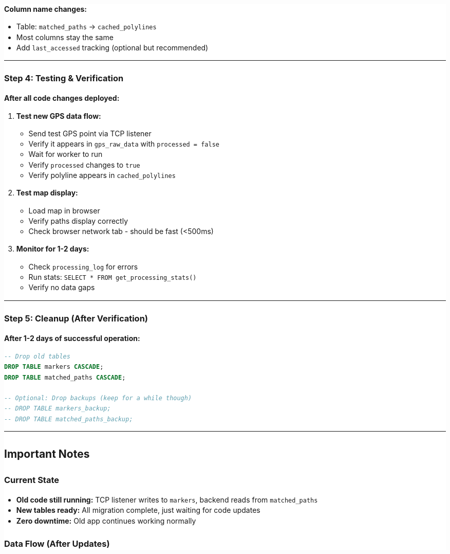 **Column name changes:**
- Table: `matched_paths` → `cached_polylines`
- Most columns stay the same
- Add `last_accessed` tracking (optional but recommended)

---

### Step 4: Testing & Verification

**After all code changes deployed:**

1. **Test new GPS data flow:**
   - Send test GPS point via TCP listener
   - Verify it appears in `gps_raw_data` with `processed = false`
   - Wait for worker to run
   - Verify `processed` changes to `true`
   - Verify polyline appears in `cached_polylines`

2. **Test map display:**
   - Load map in browser
   - Verify paths display correctly
   - Check browser network tab - should be fast (<500ms)

3. **Monitor for 1-2 days:**
   - Check `processing_log` for errors
   - Run stats: `SELECT * FROM get_processing_stats()`
   - Verify no data gaps

---

### Step 5: Cleanup (After Verification)

**After 1-2 days of successful operation:**

```sql
-- Drop old tables
DROP TABLE markers CASCADE;
DROP TABLE matched_paths CASCADE;

-- Optional: Drop backups (keep for a while though)
-- DROP TABLE markers_backup;
-- DROP TABLE matched_paths_backup;
```

---

## Important Notes

### Current State
- **Old code still running:** TCP listener writes to `markers`, backend reads from `matched_paths`
- **New tables ready:** All migration complete, just waiting for code updates
- **Zero downtime:** Old app continues working normally

### Data Flow (After Updates)
